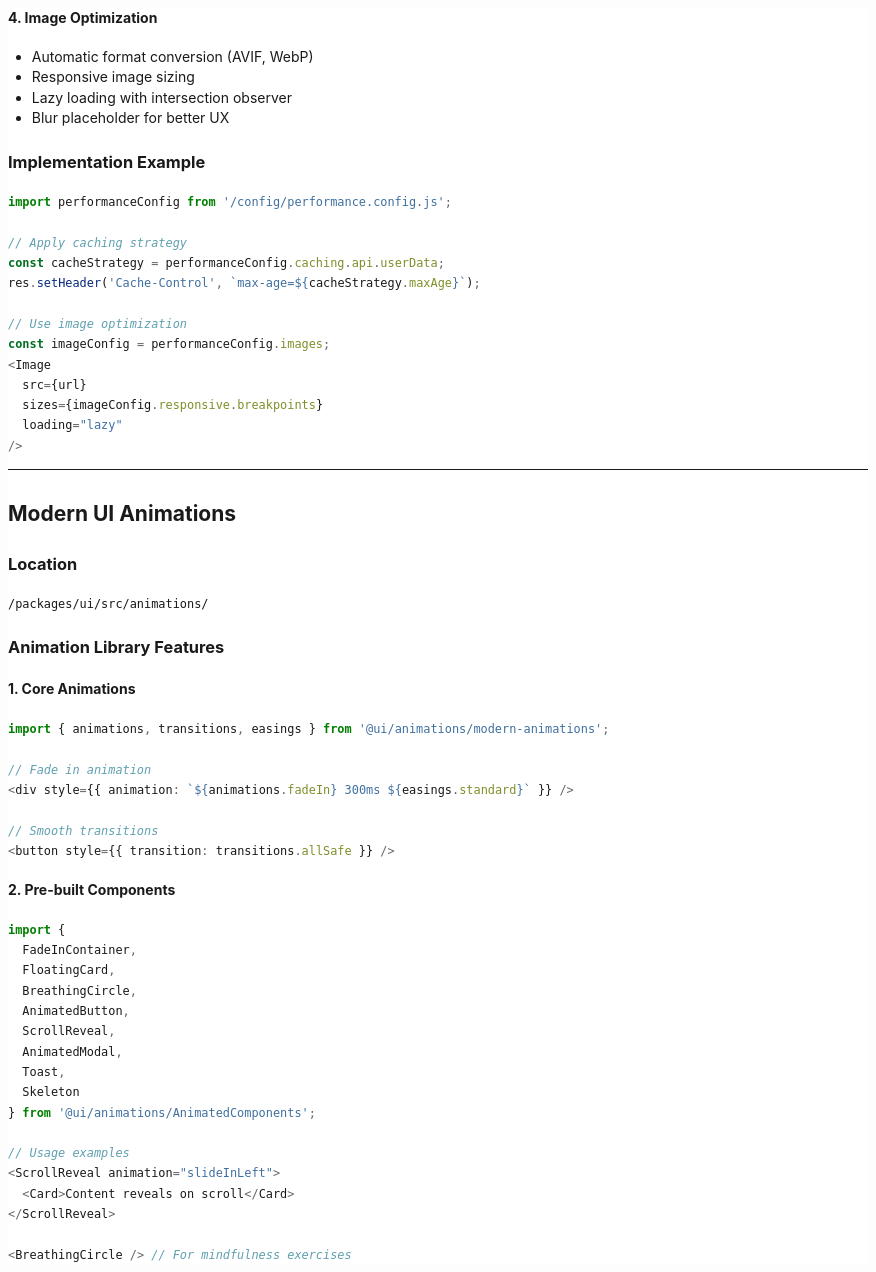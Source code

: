 #### 4. Image Optimization
- Automatic format conversion (AVIF, WebP)
- Responsive image sizing
- Lazy loading with intersection observer
- Blur placeholder for better UX

### Implementation Example
```javascript
import performanceConfig from '/config/performance.config.js';

// Apply caching strategy
const cacheStrategy = performanceConfig.caching.api.userData;
res.setHeader('Cache-Control', `max-age=${cacheStrategy.maxAge}`);

// Use image optimization
const imageConfig = performanceConfig.images;
<Image 
  src={url}
  sizes={imageConfig.responsive.breakpoints}
  loading="lazy"
/>
```

---

## Modern UI Animations

### Location
`/packages/ui/src/animations/`

### Animation Library Features

#### 1. Core Animations
```typescript
import { animations, transitions, easings } from '@ui/animations/modern-animations';

// Fade in animation
<div style={{ animation: `${animations.fadeIn} 300ms ${easings.standard}` }} />

// Smooth transitions
<button style={{ transition: transitions.allSafe }} />
```

#### 2. Pre-built Components
```typescript
import {
  FadeInContainer,
  FloatingCard,
  BreathingCircle,
  AnimatedButton,
  ScrollReveal,
  AnimatedModal,
  Toast,
  Skeleton
} from '@ui/animations/AnimatedComponents';

// Usage examples
<ScrollReveal animation="slideInLeft">
  <Card>Content reveals on scroll</Card>
</ScrollReveal>

<BreathingCircle /> // For mindfulness exercises

```